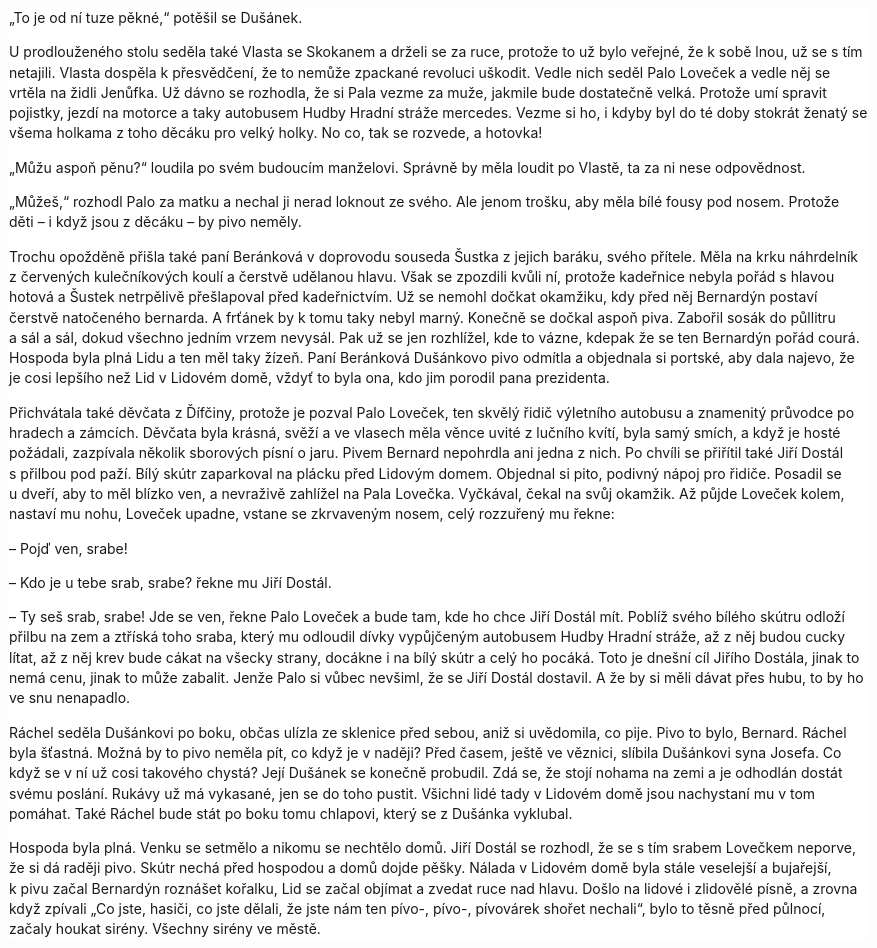 „To je od ní tuze pěkné,“ potěšil se Dušánek.

U prodlouženého stolu seděla také Vlasta se Skokanem a drželi se za ruce, protože to už bylo veřejné, že k sobě lnou, už se s tím netajili. Vlasta dospěla k přesvědčení, že to nemůže zpackané revoluci uškodit. Vedle nich seděl Palo Loveček a vedle něj se vrtěla na židli Jenůfka. Už dávno se rozhodla, že si Pala vezme za muže, jakmile bude dostatečně velká. Protože umí spravit pojistky, jezdí na motorce a taky autobusem Hudby Hradní stráže mercedes. Vezme si ho, i kdyby byl do té doby stokrát ženatý se všema holkama z toho děcáku pro velký holky. No co, tak se rozvede, a hotovka!

„Můžu aspoň pěnu?“ loudila po svém budoucím manželovi. Správně by měla loudit po Vlastě, ta za ni nese odpovědnost.

„Můžeš,“ rozhodl Palo za matku a nechal ji nerad loknout ze svého. Ale jenom trošku, aby měla bílé fousy pod nosem. Protože děti – i když jsou z děcáku – by pivo neměly.

Trochu opožděně přišla také paní Beránková v doprovodu souseda Šustka z jejich baráku, svého přítele. Měla na krku náhrdelník z červených kulečníkových koulí a čerstvě udělanou hlavu. Však se zpozdili kvůli ní, protože kadeřnice nebyla pořád s hlavou hotová a Šustek netrpělivě přešlapoval před kadeřnictvím. Už se nemohl dočkat okamžiku, kdy před něj Bernardýn postaví čerstvě natočeného bernarda. A frťánek by k tomu taky nebyl marný. Konečně se dočkal aspoň piva. Zabořil sosák do půllitru a sál a sál, dokud všechno jedním vrzem nevysál. Pak už se jen rozhlížel, kde to vázne, kdepak že se ten Bernardýn pořád courá. Hospoda byla plná Lidu a ten měl taky žízeň. Paní Beránková Dušánkovo pivo odmítla a objednala si portské, aby dala najevo, že je cosi lepšího než Lid v Lidovém domě, vždyť to byla ona, kdo jim porodil pana prezidenta.

Přichvátala také děvčata z Ďífčiny, protože je pozval Palo Loveček, ten skvělý řidič výletního autobusu a znamenitý průvodce po hradech a zámcích. Děvčata byla krásná, svěží a ve vlasech měla věnce uvité z lučního kvítí, byla samý smích, a když je hosté požádali, zazpívala několik sborových písní o jaru. Pivem Bernard nepo­hrdla ani jedna z nich. Po chvíli se přiřítil také Jiří Dostál s přilbou pod paží. Bílý skútr zaparkoval na plácku před Lidovým domem. Objednal si pito, podivný nápoj pro řidiče. Posadil se u dveří, aby to měl blízko ven, a nevraživě zahlížel na Pala Lovečka. Vyčkával, čekal na svůj okamžik. Až půjde Loveček kolem, nastaví mu nohu, Loveček upadne, vstane se zkrvaveným nosem, celý rozzuřený mu řekne:

– Pojď ven, srabe!

– Kdo je u tebe srab, srabe? řekne mu Jiří Dostál.

– Ty seš srab, srabe! Jde se ven, řekne Palo Loveček a bude tam, kde ho chce Jiří Dostál mít. Poblíž svého bílého skútru odloží přilbu na zem a ztříská toho sraba, který mu odloudil dívky vypůjčeným autobusem Hudby Hradní stráže, až z něj budou cucky lítat, až z něj krev bude cákat na všecky strany, docákne i na bílý skútr a celý ho pocáká. Toto je dnešní cíl Jiřího Dostála, jinak to nemá cenu, jinak to může zabalit. Jenže Palo si vůbec nevšiml, že se Jiří Dostál dostavil. A že by si měli dávat přes hubu, to by ho ve snu nenapadlo.

Ráchel seděla Dušánkovi po boku, občas ulízla ze sklenice před sebou, aniž si uvědomila, co pije. Pivo to bylo, Bernard. Ráchel byla šťastná. Možná by to pivo neměla pít, co když je v naději? Před časem, ještě ve věznici, slíbila Dušánkovi syna Josefa. Co když se v ní už cosi takového chystá? Její Dušánek se konečně probudil. Zdá se, že stojí nohama na zemi a je odhodlán dostát svému poslání. Rukávy už má vykasané, jen se do toho pustit. Všichni lidé tady v Lidovém domě jsou nachystaní mu v tom pomáhat. Také Ráchel bude stát po boku tomu chlapovi, který se z Dušánka vyklubal.

Hospoda byla plná. Venku se setmělo a nikomu se nechtělo domů. Jiří Dostál se rozhodl, že se s tím srabem Lovečkem neporve, že si dá raději pivo. Skútr nechá před hospodou a domů dojde pěšky. Nálada v Lidovém domě byla stále veselejší a bujařejší, k pivu začal Bernardýn roznášet kořalku, Lid se začal objímat a zvedat ruce nad hlavu. Došlo na lidové i zlidovělé písně, a zrovna když zpívali „Co jste, hasiči, co jste dělali, že jste nám ten pívo-, pívo-, pívovárek shořet nechali“, bylo to těsně před půlnocí, začaly houkat sirény. Všechny sirény ve městě.

